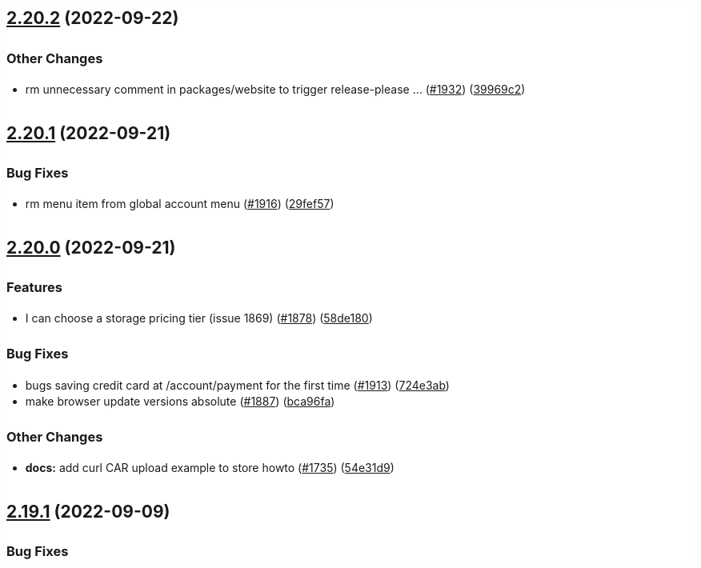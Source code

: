 ## [2.20.2](https://github.com/web3-storage/web3.storage/compare/website-v2.20.1...website-v2.20.2) (2022-09-22)


### Other Changes

* rm unnecessary comment in packages/website to trigger release-please … ([#1932](https://github.com/web3-storage/web3.storage/issues/1932)) ([39969c2](https://github.com/web3-storage/web3.storage/commit/39969c27d4ba7b4b47069623dba670fd9470c952))

## [2.20.1](https://github.com/web3-storage/web3.storage/compare/website-v2.20.0...website-v2.20.1) (2022-09-21)


### Bug Fixes

* rm menu item from global account menu ([#1916](https://github.com/web3-storage/web3.storage/issues/1916)) ([29fef57](https://github.com/web3-storage/web3.storage/commit/29fef57896c0772d4b3457a3cdb70bf05dfda42a))

## [2.20.0](https://github.com/web3-storage/web3.storage/compare/website-v2.19.1...website-v2.20.0) (2022-09-21)


### Features

* I can choose a storage pricing tier (issue 1869) ([#1878](https://github.com/web3-storage/web3.storage/issues/1878)) ([58de180](https://github.com/web3-storage/web3.storage/commit/58de180300e72f7a79193657a7d995f0799bae28))


### Bug Fixes

* bugs saving credit card at /account/payment for the first time ([#1913](https://github.com/web3-storage/web3.storage/issues/1913)) ([724e3ab](https://github.com/web3-storage/web3.storage/commit/724e3abba4053dc18189942f84de81f0d6cdb083))
* make browser update versions absolute ([#1887](https://github.com/web3-storage/web3.storage/issues/1887)) ([bca96fa](https://github.com/web3-storage/web3.storage/commit/bca96faaa2e9853d3e39ece54725edaed680139d))


### Other Changes

* **docs:** add curl CAR upload example to store howto ([#1735](https://github.com/web3-storage/web3.storage/issues/1735)) ([54e31d9](https://github.com/web3-storage/web3.storage/commit/54e31d9b76dcb85888a3a082384afe43c30f5159))

## [2.19.1](https://github.com/web3-storage/web3.storage/compare/website-v2.19.0...website-v2.19.1) (2022-09-09)


### Bug Fixes
